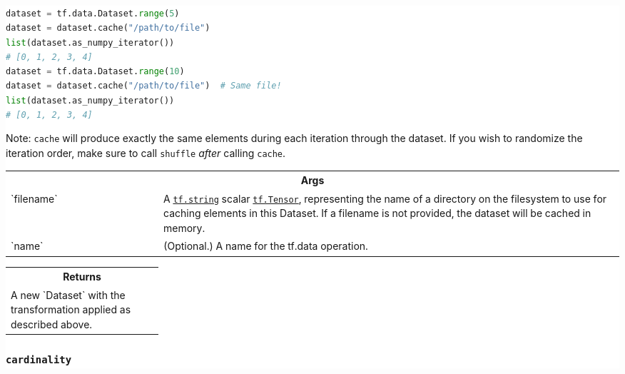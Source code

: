 ```python
dataset = tf.data.Dataset.range(5)
dataset = dataset.cache("/path/to/file")
list(dataset.as_numpy_iterator())
# [0, 1, 2, 3, 4]
dataset = tf.data.Dataset.range(10)
dataset = dataset.cache("/path/to/file")  # Same file!
list(dataset.as_numpy_iterator())
# [0, 1, 2, 3, 4]
```

Note: `cache` will produce exactly the same elements during each iteration
through the dataset. If you wish to randomize the iteration order, make sure
to call `shuffle` *after* calling `cache`.


 <table class="responsive fixed orange">
<colgroup><col width="214px"><col></colgroup>
<tr><th colspan="2">Args</th></tr>

<tr>
<td>
`filename`
</td>
<td>
A <a href="../../../tf.md#string"><code>tf.string</code></a> scalar <a href="../../../tf/Tensor.md"><code>tf.Tensor</code></a>, representing the name of a
directory on the filesystem to use for caching elements in this Dataset.
If a filename is not provided, the dataset will be cached in memory.
</td>
</tr><tr>
<td>
`name`
</td>
<td>
(Optional.) A name for the tf.data operation.
</td>
</tr>
</table>




 <table class="responsive fixed orange">
<colgroup><col width="214px"><col></colgroup>
<tr><th colspan="2">Returns</th></tr>
<tr class="alt">
<td colspan="2">
A new `Dataset` with the transformation applied as described above.
</td>
</tr>

</table>



<h3 id="cardinality"><code>cardinality</code></h3>
